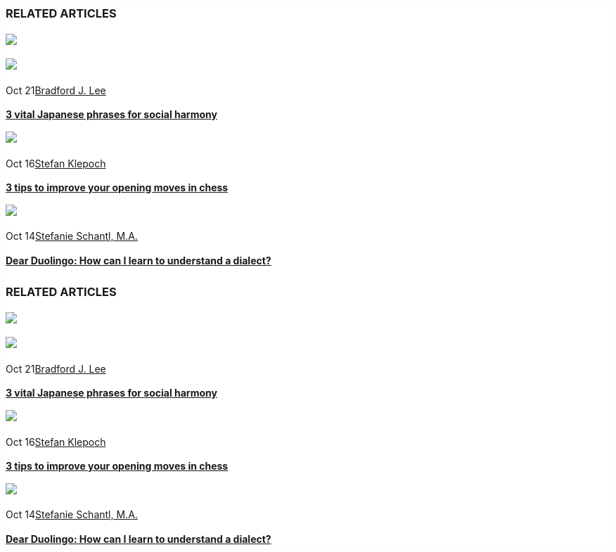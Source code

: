 ### RELATED ARTICLES

[![](https://blog.duolingo.com/covering-all-the-bases-duolingos-approach-to-writing-skills/)](about:blank#)

[![](https://blog.duolingo.com/content/images/2025/10/cover_japanese-phrases-for-group-harmony.png)](https://blog.duolingo.com/japanese-phrases-social-harmony/)

Oct 21[Bradford J. Lee](https://blog.duolingo.com/author/bradford/)

[**3 vital Japanese phrases for social harmony**](https://blog.duolingo.com/japanese-phrases-social-harmony/)

[![](https://blog.duolingo.com/content/images/2025/09/cover_chess-tips-for-opening.png)](https://blog.duolingo.com/chess-opening-moves-tips/)

Oct 16[Stefan Klepoch](https://blog.duolingo.com/author/stefan/)

[**3 tips to improve your opening moves in chess**](https://blog.duolingo.com/chess-opening-moves-tips/)

[![](https://blog.duolingo.com/content/images/2025/10/cover_enDDletters_gold--1-.png)](https://blog.duolingo.com/learning-a-dialect/)

Oct 14[Stefanie Schantl, M.A.](https://blog.duolingo.com/author/stefanie/)

[**Dear Duolingo: How can I learn to understand a dialect?**](https://blog.duolingo.com/learning-a-dialect/)

### RELATED ARTICLES

[![](https://blog.duolingo.com/covering-all-the-bases-duolingos-approach-to-writing-skills/)](about:blank#)

[![](https://blog.duolingo.com/content/images/2025/10/cover_japanese-phrases-for-group-harmony.png)](https://blog.duolingo.com/japanese-phrases-social-harmony/)

Oct 21[Bradford J. Lee](https://blog.duolingo.com/author/bradford/)

[**3 vital Japanese phrases for social harmony**](https://blog.duolingo.com/japanese-phrases-social-harmony/)

[![](https://blog.duolingo.com/content/images/2025/09/cover_chess-tips-for-opening.png)](https://blog.duolingo.com/chess-opening-moves-tips/)

Oct 16[Stefan Klepoch](https://blog.duolingo.com/author/stefan/)

[**3 tips to improve your opening moves in chess**](https://blog.duolingo.com/chess-opening-moves-tips/)

[![](https://blog.duolingo.com/content/images/2025/10/cover_enDDletters_gold--1-.png)](https://blog.duolingo.com/learning-a-dialect/)

Oct 14[Stefanie Schantl, M.A.](https://blog.duolingo.com/author/stefanie/)

[**Dear Duolingo: How can I learn to understand a dialect?**](https://blog.duolingo.com/learning-a-dialect/)